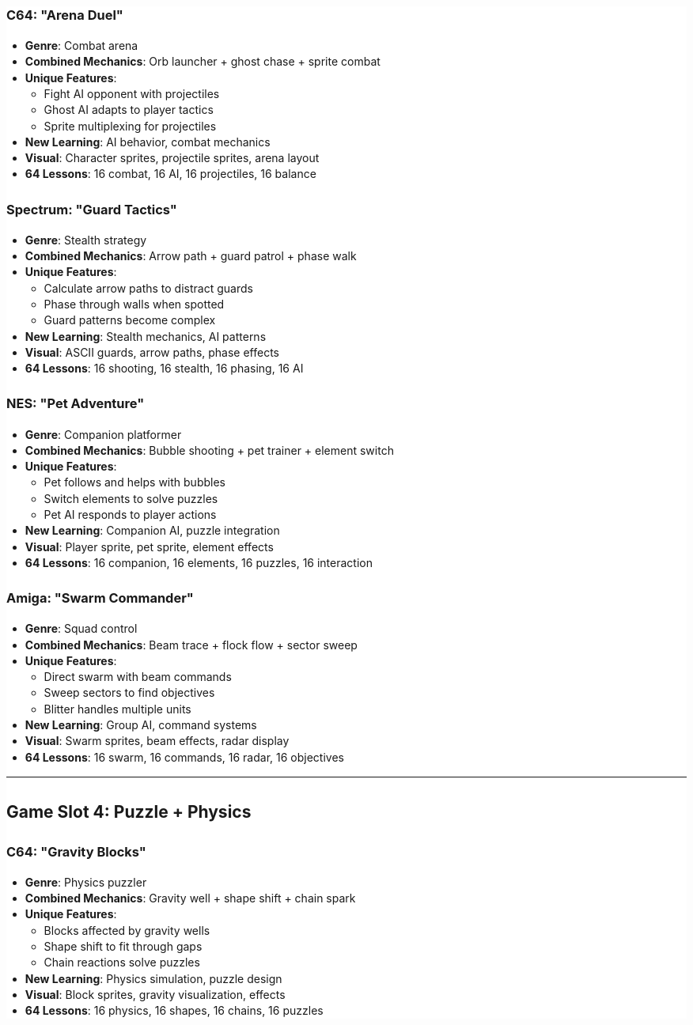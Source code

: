 ### C64: "Arena Duel"
- **Genre**: Combat arena
- **Combined Mechanics**: Orb launcher + ghost chase + sprite combat
- **Unique Features**:
  - Fight AI opponent with projectiles
  - Ghost AI adapts to player tactics
  - Sprite multiplexing for projectiles
- **New Learning**: AI behavior, combat mechanics
- **Visual**: Character sprites, projectile sprites, arena layout
- **64 Lessons**: 16 combat, 16 AI, 16 projectiles, 16 balance

### Spectrum: "Guard Tactics"
- **Genre**: Stealth strategy
- **Combined Mechanics**: Arrow path + guard patrol + phase walk
- **Unique Features**:
  - Calculate arrow paths to distract guards
  - Phase through walls when spotted
  - Guard patterns become complex
- **New Learning**: Stealth mechanics, AI patterns
- **Visual**: ASCII guards, arrow paths, phase effects
- **64 Lessons**: 16 shooting, 16 stealth, 16 phasing, 16 AI

### NES: "Pet Adventure"
- **Genre**: Companion platformer
- **Combined Mechanics**: Bubble shooting + pet trainer + element switch
- **Unique Features**:
  - Pet follows and helps with bubbles
  - Switch elements to solve puzzles
  - Pet AI responds to player actions
- **New Learning**: Companion AI, puzzle integration
- **Visual**: Player sprite, pet sprite, element effects
- **64 Lessons**: 16 companion, 16 elements, 16 puzzles, 16 interaction

### Amiga: "Swarm Commander"
- **Genre**: Squad control
- **Combined Mechanics**: Beam trace + flock flow + sector sweep
- **Unique Features**:
  - Direct swarm with beam commands
  - Sweep sectors to find objectives
  - Blitter handles multiple units
- **New Learning**: Group AI, command systems
- **Visual**: Swarm sprites, beam effects, radar display
- **64 Lessons**: 16 swarm, 16 commands, 16 radar, 16 objectives

---

## Game Slot 4: Puzzle + Physics

### C64: "Gravity Blocks"
- **Genre**: Physics puzzler
- **Combined Mechanics**: Gravity well + shape shift + chain spark
- **Unique Features**:
  - Blocks affected by gravity wells
  - Shape shift to fit through gaps
  - Chain reactions solve puzzles
- **New Learning**: Physics simulation, puzzle design
- **Visual**: Block sprites, gravity visualization, effects
- **64 Lessons**: 16 physics, 16 shapes, 16 chains, 16 puzzles
